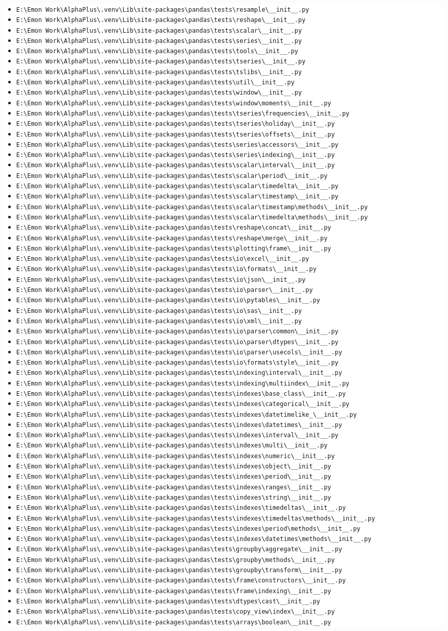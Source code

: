 - `E:\Emon Work\AlphaPlus\.venv\Lib\site-packages\pandas\tests\resample\__init__.py`
- `E:\Emon Work\AlphaPlus\.venv\Lib\site-packages\pandas\tests\reshape\__init__.py`
- `E:\Emon Work\AlphaPlus\.venv\Lib\site-packages\pandas\tests\scalar\__init__.py`
- `E:\Emon Work\AlphaPlus\.venv\Lib\site-packages\pandas\tests\series\__init__.py`
- `E:\Emon Work\AlphaPlus\.venv\Lib\site-packages\pandas\tests\tools\__init__.py`
- `E:\Emon Work\AlphaPlus\.venv\Lib\site-packages\pandas\tests\tseries\__init__.py`
- `E:\Emon Work\AlphaPlus\.venv\Lib\site-packages\pandas\tests\tslibs\__init__.py`
- `E:\Emon Work\AlphaPlus\.venv\Lib\site-packages\pandas\tests\util\__init__.py`
- `E:\Emon Work\AlphaPlus\.venv\Lib\site-packages\pandas\tests\window\__init__.py`
- `E:\Emon Work\AlphaPlus\.venv\Lib\site-packages\pandas\tests\window\moments\__init__.py`
- `E:\Emon Work\AlphaPlus\.venv\Lib\site-packages\pandas\tests\tseries\frequencies\__init__.py`
- `E:\Emon Work\AlphaPlus\.venv\Lib\site-packages\pandas\tests\tseries\holiday\__init__.py`
- `E:\Emon Work\AlphaPlus\.venv\Lib\site-packages\pandas\tests\tseries\offsets\__init__.py`
- `E:\Emon Work\AlphaPlus\.venv\Lib\site-packages\pandas\tests\series\accessors\__init__.py`
- `E:\Emon Work\AlphaPlus\.venv\Lib\site-packages\pandas\tests\series\indexing\__init__.py`
- `E:\Emon Work\AlphaPlus\.venv\Lib\site-packages\pandas\tests\scalar\interval\__init__.py`
- `E:\Emon Work\AlphaPlus\.venv\Lib\site-packages\pandas\tests\scalar\period\__init__.py`
- `E:\Emon Work\AlphaPlus\.venv\Lib\site-packages\pandas\tests\scalar\timedelta\__init__.py`
- `E:\Emon Work\AlphaPlus\.venv\Lib\site-packages\pandas\tests\scalar\timestamp\__init__.py`
- `E:\Emon Work\AlphaPlus\.venv\Lib\site-packages\pandas\tests\scalar\timestamp\methods\__init__.py`
- `E:\Emon Work\AlphaPlus\.venv\Lib\site-packages\pandas\tests\scalar\timedelta\methods\__init__.py`
- `E:\Emon Work\AlphaPlus\.venv\Lib\site-packages\pandas\tests\reshape\concat\__init__.py`
- `E:\Emon Work\AlphaPlus\.venv\Lib\site-packages\pandas\tests\reshape\merge\__init__.py`
- `E:\Emon Work\AlphaPlus\.venv\Lib\site-packages\pandas\tests\plotting\frame\__init__.py`
- `E:\Emon Work\AlphaPlus\.venv\Lib\site-packages\pandas\tests\io\excel\__init__.py`
- `E:\Emon Work\AlphaPlus\.venv\Lib\site-packages\pandas\tests\io\formats\__init__.py`
- `E:\Emon Work\AlphaPlus\.venv\Lib\site-packages\pandas\tests\io\json\__init__.py`
- `E:\Emon Work\AlphaPlus\.venv\Lib\site-packages\pandas\tests\io\parser\__init__.py`
- `E:\Emon Work\AlphaPlus\.venv\Lib\site-packages\pandas\tests\io\pytables\__init__.py`
- `E:\Emon Work\AlphaPlus\.venv\Lib\site-packages\pandas\tests\io\sas\__init__.py`
- `E:\Emon Work\AlphaPlus\.venv\Lib\site-packages\pandas\tests\io\xml\__init__.py`
- `E:\Emon Work\AlphaPlus\.venv\Lib\site-packages\pandas\tests\io\parser\common\__init__.py`
- `E:\Emon Work\AlphaPlus\.venv\Lib\site-packages\pandas\tests\io\parser\dtypes\__init__.py`
- `E:\Emon Work\AlphaPlus\.venv\Lib\site-packages\pandas\tests\io\parser\usecols\__init__.py`
- `E:\Emon Work\AlphaPlus\.venv\Lib\site-packages\pandas\tests\io\formats\style\__init__.py`
- `E:\Emon Work\AlphaPlus\.venv\Lib\site-packages\pandas\tests\indexing\interval\__init__.py`
- `E:\Emon Work\AlphaPlus\.venv\Lib\site-packages\pandas\tests\indexing\multiindex\__init__.py`
- `E:\Emon Work\AlphaPlus\.venv\Lib\site-packages\pandas\tests\indexes\base_class\__init__.py`
- `E:\Emon Work\AlphaPlus\.venv\Lib\site-packages\pandas\tests\indexes\categorical\__init__.py`
- `E:\Emon Work\AlphaPlus\.venv\Lib\site-packages\pandas\tests\indexes\datetimelike_\__init__.py`
- `E:\Emon Work\AlphaPlus\.venv\Lib\site-packages\pandas\tests\indexes\datetimes\__init__.py`
- `E:\Emon Work\AlphaPlus\.venv\Lib\site-packages\pandas\tests\indexes\interval\__init__.py`
- `E:\Emon Work\AlphaPlus\.venv\Lib\site-packages\pandas\tests\indexes\multi\__init__.py`
- `E:\Emon Work\AlphaPlus\.venv\Lib\site-packages\pandas\tests\indexes\numeric\__init__.py`
- `E:\Emon Work\AlphaPlus\.venv\Lib\site-packages\pandas\tests\indexes\object\__init__.py`
- `E:\Emon Work\AlphaPlus\.venv\Lib\site-packages\pandas\tests\indexes\period\__init__.py`
- `E:\Emon Work\AlphaPlus\.venv\Lib\site-packages\pandas\tests\indexes\ranges\__init__.py`
- `E:\Emon Work\AlphaPlus\.venv\Lib\site-packages\pandas\tests\indexes\string\__init__.py`
- `E:\Emon Work\AlphaPlus\.venv\Lib\site-packages\pandas\tests\indexes\timedeltas\__init__.py`
- `E:\Emon Work\AlphaPlus\.venv\Lib\site-packages\pandas\tests\indexes\timedeltas\methods\__init__.py`
- `E:\Emon Work\AlphaPlus\.venv\Lib\site-packages\pandas\tests\indexes\period\methods\__init__.py`
- `E:\Emon Work\AlphaPlus\.venv\Lib\site-packages\pandas\tests\indexes\datetimes\methods\__init__.py`
- `E:\Emon Work\AlphaPlus\.venv\Lib\site-packages\pandas\tests\groupby\aggregate\__init__.py`
- `E:\Emon Work\AlphaPlus\.venv\Lib\site-packages\pandas\tests\groupby\methods\__init__.py`
- `E:\Emon Work\AlphaPlus\.venv\Lib\site-packages\pandas\tests\groupby\transform\__init__.py`
- `E:\Emon Work\AlphaPlus\.venv\Lib\site-packages\pandas\tests\frame\constructors\__init__.py`
- `E:\Emon Work\AlphaPlus\.venv\Lib\site-packages\pandas\tests\frame\indexing\__init__.py`
- `E:\Emon Work\AlphaPlus\.venv\Lib\site-packages\pandas\tests\dtypes\cast\__init__.py`
- `E:\Emon Work\AlphaPlus\.venv\Lib\site-packages\pandas\tests\copy_view\index\__init__.py`
- `E:\Emon Work\AlphaPlus\.venv\Lib\site-packages\pandas\tests\arrays\boolean\__init__.py`